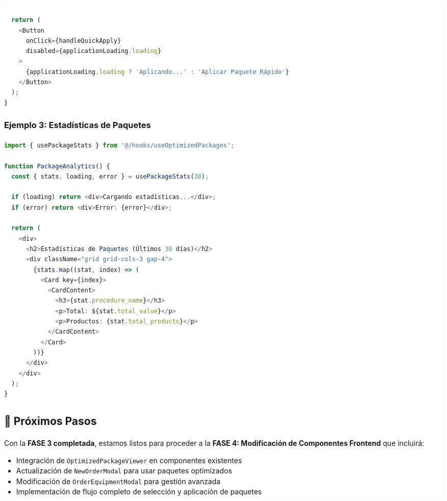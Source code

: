```typescript

  return (
    <Button 
      onClick={handleQuickApply}
      disabled={applicationLoading.loading}
    >
      {applicationLoading.loading ? 'Aplicando...' : 'Aplicar Paquete Rápido'}
    </Button>
  );
}
```

### **Ejemplo 3: Estadísticas de Paquetes**
```typescript
import { usePackageStats } from '@/hooks/useOptimizedPackages';

function PackageAnalytics() {
  const { stats, loading, error } = usePackageStats(30);

  if (loading) return <div>Cargando estadísticas...</div>;
  if (error) return <div>Error: {error}</div>;

  return (
    <div>
      <h2>Estadísticas de Paquetes (Últimos 30 días)</h2>
      <div className="grid grid-cols-3 gap-4">
        {stats.map((stat, index) => (
          <Card key={index}>
            <CardContent>
              <h3>{stat.procedure_name}</h3>
              <p>Total: ${stat.total_value}</p>
              <p>Productos: {stat.total_products}</p>
            </CardContent>
          </Card>
        ))}
      </div>
    </div>
  );
}
```

## 🚀 Próximos Pasos

Con la **FASE 3 completada**, estamos listos para proceder a la **FASE 4: Modificación de Componentes Frontend** que incluirá:

- Integración de `OptimizedPackageViewer` en componentes existentes
- Actualización de `NewOrderModal` para usar paquetes optimizados
- Modificación de `OrderEquipmentModal` para gestión avanzada
- Implementación de flujo completo de selección y aplicación de paquetes
